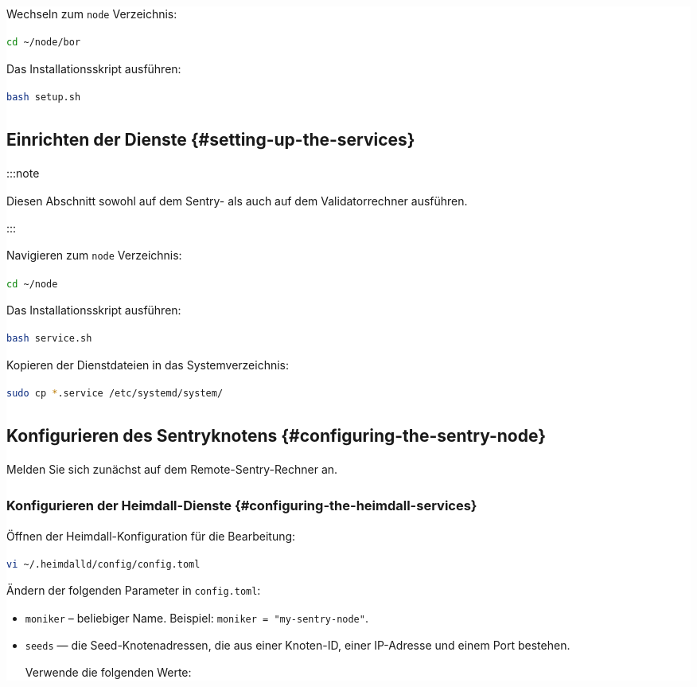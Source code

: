 Wechseln zum `node` Verzeichnis:

```sh
cd ~/node/bor
```

Das Installationsskript ausführen:

```sh
bash setup.sh
```

## Einrichten der Dienste {#setting-up-the-services}

:::note

Diesen Abschnitt sowohl auf dem Sentry- als auch auf dem Validatorrechner ausführen.

:::

Navigieren zum `node` Verzeichnis:

```sh
cd ~/node
```

Das Installationsskript ausführen:

```sh
bash service.sh
```

Kopieren der Dienstdateien in das Systemverzeichnis:

```sh
sudo cp *.service /etc/systemd/system/
```

## Konfigurieren des Sentryknotens {#configuring-the-sentry-node}

Melden Sie sich zunächst auf dem Remote-Sentry-Rechner an.

### Konfigurieren der Heimdall-Dienste {#configuring-the-heimdall-services}

Öffnen der Heimdall-Konfiguration für die Bearbeitung:

```sh
vi ~/.heimdalld/config/config.toml
```

Ändern der folgenden Parameter in `config.toml`:

* `moniker` – beliebiger Name. Beispiel: `moniker = "my-sentry-node"`.
* `seeds` — die Seed-Knotenadressen, die aus einer Knoten-ID, einer IP-Adresse und einem Port bestehen.

  Verwende die folgenden Werte:
